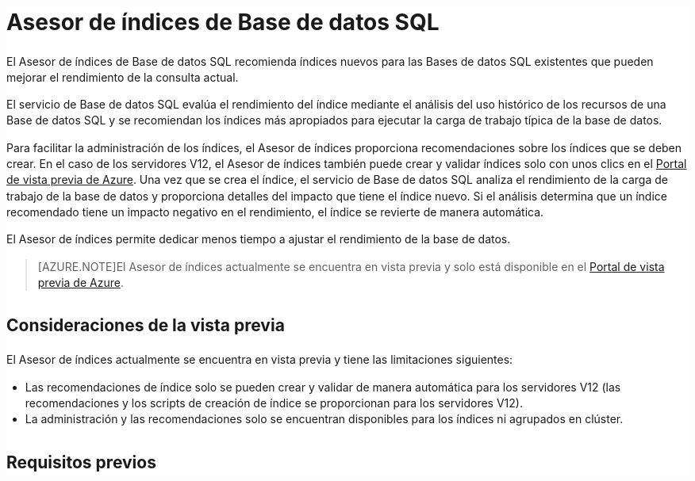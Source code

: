 <properties 
   pageTitle="Asesor de índices de Base de datos SQL de Azure" 
   description="El Asesor de índices de Base de datos SQL recomienda índices nuevos para las Bases de datos SQL existentes que pueden mejorar el rendimiento de la consulta actual." 
   services="sql-database" 
   documentationCenter="" 
   authors="stevestein" 
   manager="jeffreyg" 
   editor="monicar"/>

<tags
   ms.service="sql-database"
   ms.devlang="na"
   ms.topic="article"
   ms.tgt_pltfrm="na"
   ms.workload="data-management" 
   ms.date="09/22/2015"
   ms.author="sstein"/>

# Asesor de índices de Base de datos SQL

El Asesor de índices de Base de datos SQL recomienda índices nuevos para las Bases de datos SQL existentes que pueden mejorar el rendimiento de la consulta actual.

El servicio de Base de datos SQL evalúa el rendimiento del índice mediante el análisis del uso histórico de los recursos de una Base de datos SQL y se recomiendan los índices más apropiados para ejecutar la carga de trabajo típica de la base de datos.

Para facilitar la administración de los índices, el Asesor de índices proporciona recomendaciones sobre los índices que se deben crear. En el caso de los servidores V12, el Asesor de índices también puede crear y validar índices solo con unos clics en el [Portal de vista previa de Azure](https://portal.azure.com/). Una vez que se crea el índice, el servicio de Base de datos SQL analiza el rendimiento de la carga de trabajo de la base de datos y proporciona detalles del impacto que tiene el índice nuevo. Si el análisis determina que un índice recomendado tiene un impacto negativo en el rendimiento, el índice se revierte de manera automática.

El Asesor de índices permite dedicar menos tiempo a ajustar el rendimiento de la base de datos.


> [AZURE.NOTE]El Asesor de índices actualmente se encuentra en vista previa y solo está disponible en el [Portal de vista previa de Azure](https://portal.azure.com/).


## Consideraciones de la vista previa

El Asesor de índices actualmente se encuentra en vista previa y tiene las limitaciones siguientes:

- Las recomendaciones de índice solo se pueden crear y validar de manera automática para los servidores V12 (las recomendaciones y los scripts de creación de índice se proporcionan para los servidores V12).
- La administración y las recomendaciones solo se encuentran disponibles para los índices ni agrupados en clúster.

## Requisitos previos


[1]: ./media/sql-database-index-advisor/index-recommendations.png
[2]: ./media/sql-database-index-advisor/index-details.png
[3]: ./media/sql-database-index-advisor/recommended-indexes.png
[4]: ./media/sql-database-index-advisor/index-operations.png